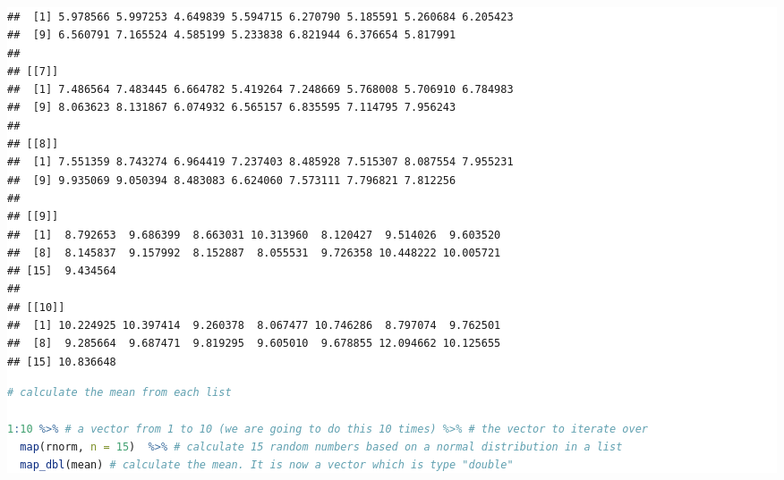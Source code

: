     ##  [1] 5.978566 5.997253 4.649839 5.594715 6.270790 5.185591 5.260684 6.205423
    ##  [9] 6.560791 7.165524 4.585199 5.233838 6.821944 6.376654 5.817991
    ## 
    ## [[7]]
    ##  [1] 7.486564 7.483445 6.664782 5.419264 7.248669 5.768008 5.706910 6.784983
    ##  [9] 8.063623 8.131867 6.074932 6.565157 6.835595 7.114795 7.956243
    ## 
    ## [[8]]
    ##  [1] 7.551359 8.743274 6.964419 7.237403 8.485928 7.515307 8.087554 7.955231
    ##  [9] 9.935069 9.050394 8.483083 6.624060 7.573111 7.796821 7.812256
    ## 
    ## [[9]]
    ##  [1]  8.792653  9.686399  8.663031 10.313960  8.120427  9.514026  9.603520
    ##  [8]  8.145837  9.157992  8.152887  8.055531  9.726358 10.448222 10.005721
    ## [15]  9.434564
    ## 
    ## [[10]]
    ##  [1] 10.224925 10.397414  9.260378  8.067477 10.746286  8.797074  9.762501
    ##  [8]  9.285664  9.687471  9.819295  9.605010  9.678855 12.094662 10.125655
    ## [15] 10.836648

``` r
# calculate the mean from each list  

1:10 %>% # a vector from 1 to 10 (we are going to do this 10 times) %>% # the vector to iterate over
  map(rnorm, n = 15)  %>% # calculate 15 random numbers based on a normal distribution in a list 
  map_dbl(mean) # calculate the mean. It is now a vector which is type "double"
```

